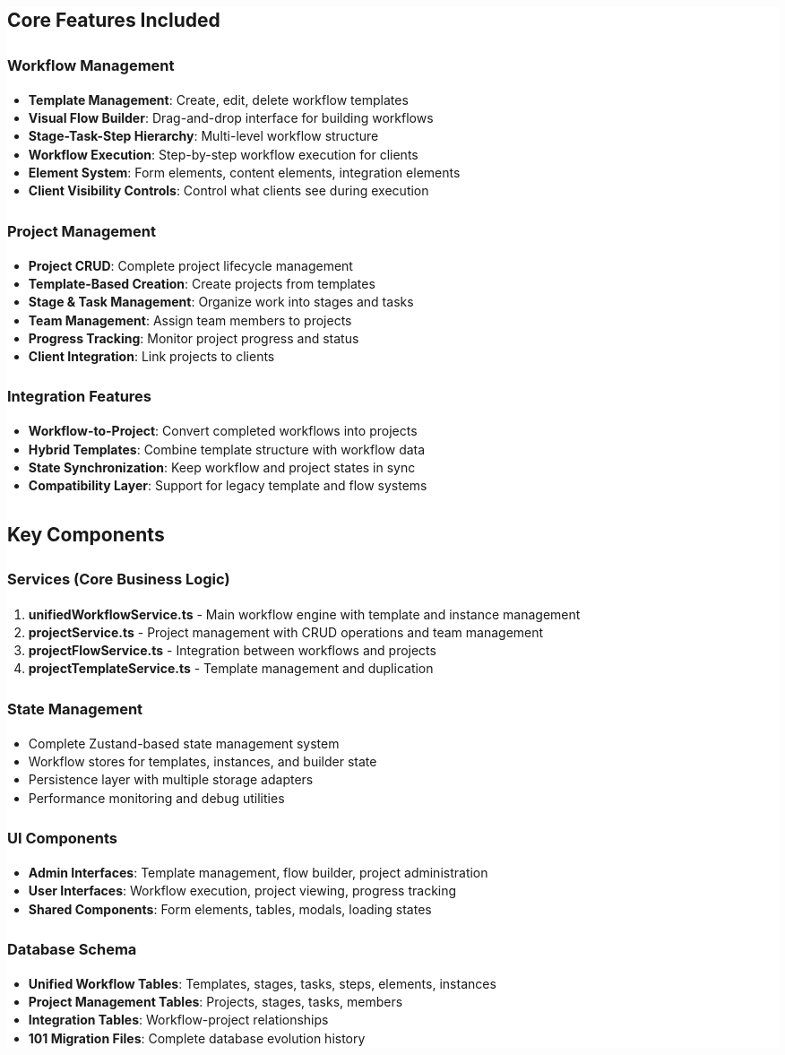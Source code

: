 ## Core Features Included

### Workflow Management
- **Template Management**: Create, edit, delete workflow templates
- **Visual Flow Builder**: Drag-and-drop interface for building workflows
- **Stage-Task-Step Hierarchy**: Multi-level workflow structure
- **Workflow Execution**: Step-by-step workflow execution for clients
- **Element System**: Form elements, content elements, integration elements
- **Client Visibility Controls**: Control what clients see during execution

### Project Management
- **Project CRUD**: Complete project lifecycle management
- **Template-Based Creation**: Create projects from templates
- **Stage & Task Management**: Organize work into stages and tasks
- **Team Management**: Assign team members to projects
- **Progress Tracking**: Monitor project progress and status
- **Client Integration**: Link projects to clients

### Integration Features
- **Workflow-to-Project**: Convert completed workflows into projects
- **Hybrid Templates**: Combine template structure with workflow data
- **State Synchronization**: Keep workflow and project states in sync
- **Compatibility Layer**: Support for legacy template and flow systems

## Key Components

### Services (Core Business Logic)
1. **unifiedWorkflowService.ts** - Main workflow engine with template and instance management
2. **projectService.ts** - Project management with CRUD operations and team management
3. **projectFlowService.ts** - Integration between workflows and projects
4. **projectTemplateService.ts** - Template management and duplication

### State Management
- Complete Zustand-based state management system
- Workflow stores for templates, instances, and builder state
- Persistence layer with multiple storage adapters
- Performance monitoring and debug utilities

### UI Components
- **Admin Interfaces**: Template management, flow builder, project administration
- **User Interfaces**: Workflow execution, project viewing, progress tracking
- **Shared Components**: Form elements, tables, modals, loading states

### Database Schema
- **Unified Workflow Tables**: Templates, stages, tasks, steps, elements, instances
- **Project Management Tables**: Projects, stages, tasks, members
- **Integration Tables**: Workflow-project relationships
- **101 Migration Files**: Complete database evolution history

